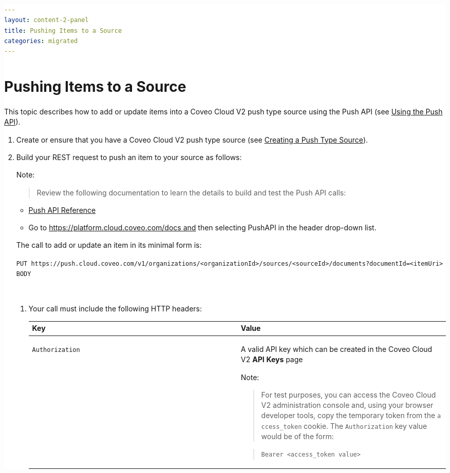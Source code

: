 ```yaml
---
layout: content-2-panel
title: Pushing Items to a Source
categories: migrated
---
```


# Pushing Items to a Source

This topic describes how to add or update items into a Coveo Cloud V2 push type source using the Push API (see [Using the Push API](Using_the_Push_API)). 

1.  Create or ensure that you have a Coveo Cloud V2 push type source (see [Creating a Push Type Source](Creating_a_Push_Type_Source)). 
2.  Build your REST request to push an item to your source as follows: 

    Note:

    > Review the following documentation to learn the details to build and test the Push API calls:

    -   [Push API Reference](Push_API_Reference)

    -   Go to https://platform.cloud.coveo.com/docs and then selecting PushAPI in the header drop-down list. 

    The call to add or update an item in its minimal form is:

    ```
    PUT https://push.cloud.coveo.com/v1/organizations/<organizationId>/sources/<sourceId>/documents?documentId=<itemUri> BODY
    ```

     

    1.  Your call must include the following HTTP headers:

        <table>
        <colgroup>
        <col width="50%" />
        <col width="50%" />
        </colgroup>
        <thead>
        <tr class="header">
        <th><div>
        Key
        </div></th>
        <th><div>
        Value
        </div></th>
        </tr>
        </thead>
        <tbody>
        <tr class="odd">
        <td><p><code>Authorization</code></p></td>
        <td><p>A valid API key which can be created in the Coveo Cloud V2 <strong>API Keys</strong> page</p>
        <div class="aui-message hint shadowed information-macro has-no-icon">
        <p>Note:</p>
        <div class="message-content">
        <blockquote>
        For test purposes, you can access the Coveo Cloud V2 administration console and, using your browser developer tools, copy the temporary token from the <code>access_token</code> cookie. The <code>Authorization</code> key value would be of the form:
        </blockquote>
        <blockquote>
        <code>Bearer &lt;access_token value&gt;</code>
        </blockquote>